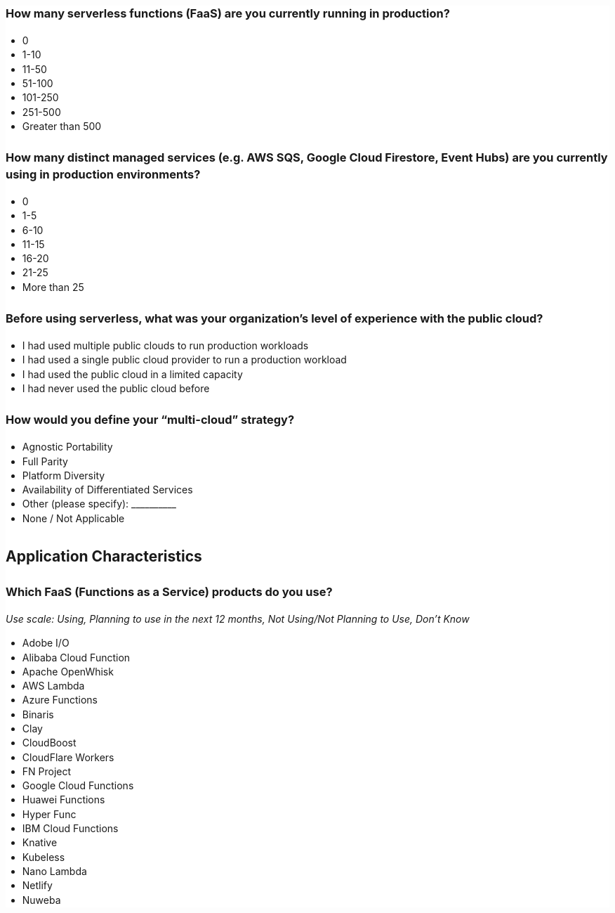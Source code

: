 ### How many serverless functions (FaaS) are you currently running in production?
- 0
- 1-10
- 11-50
- 51-100
- 101-250
- 251-500
- Greater than 500

### How many distinct managed services (e.g. AWS SQS, Google Cloud Firestore, Event Hubs) are you currently using in production environments?
- 0
- 1-5
- 6-10
- 11-15
- 16-20
- 21-25
- More than 25

### Before using serverless, what was your organization’s level of experience with the public cloud?
- I had used multiple public clouds to run production workloads
- I had used a single public cloud provider to run a production workload
- I had used the public cloud in a limited capacity
- I had never used the public cloud before

### How would you define your “multi-cloud” strategy?
- Agnostic Portability
- Full Parity
- Platform Diversity
- Availability of Differentiated Services
- Other (please specify): __________
- None / Not Applicable

## Application Characteristics

### Which FaaS (Functions as a Service) products do you use?
*Use scale: Using, Planning to use in the next 12 months, Not Using/Not Planning to Use, Don’t Know*
- Adobe I/O
- Alibaba Cloud Function
- Apache OpenWhisk
- AWS Lambda
- Azure Functions
- Binaris
- Clay
- CloudBoost
- CloudFlare Workers
- FN Project
- Google Cloud Functions
- Huawei Functions
- Hyper Func
- IBM Cloud Functions
- Knative
- Kubeless
- Nano Lambda
- Netlify
- Nuweba